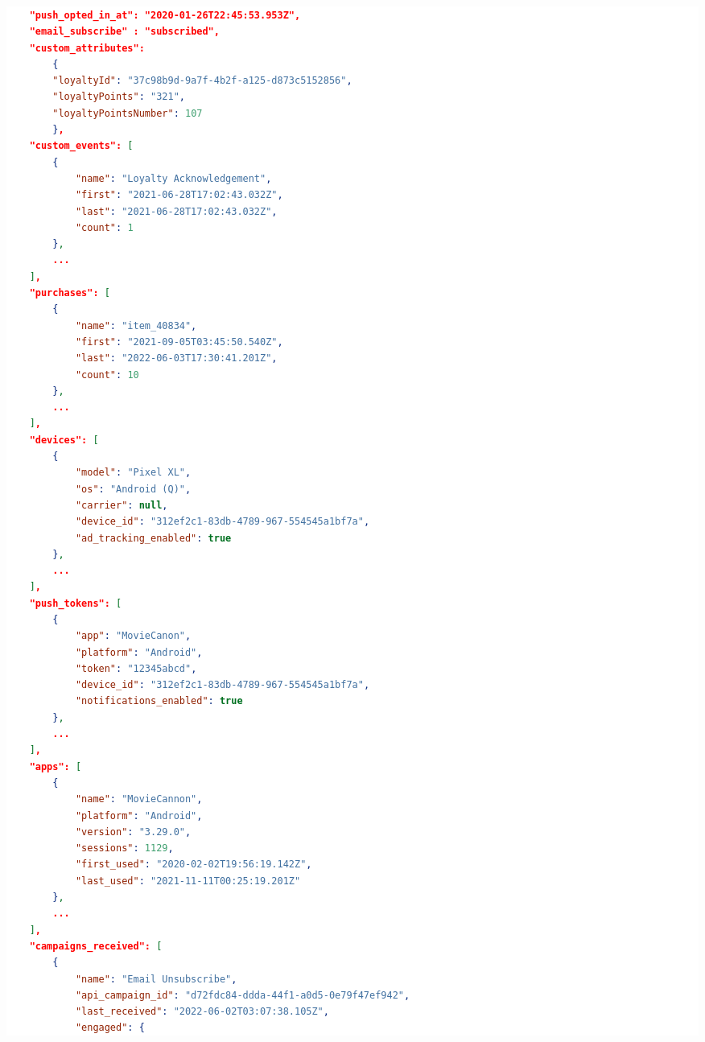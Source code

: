 ```json
    "push_opted_in_at": "2020-01-26T22:45:53.953Z",
    "email_subscribe" : "subscribed",
    "custom_attributes": 
        {
        "loyaltyId": "37c98b9d-9a7f-4b2f-a125-d873c5152856",
        "loyaltyPoints": "321",
        "loyaltyPointsNumber": 107
        },
    "custom_events": [
        {
            "name": "Loyalty Acknowledgement",
            "first": "2021-06-28T17:02:43.032Z",
            "last": "2021-06-28T17:02:43.032Z",
            "count": 1
        },
        ...
    ],
    "purchases": [
        {
            "name": "item_40834",
            "first": "2021-09-05T03:45:50.540Z",
            "last": "2022-06-03T17:30:41.201Z",
            "count": 10
        },
        ...
    ],
    "devices": [
        {
            "model": "Pixel XL",
            "os": "Android (Q)",
            "carrier": null,
            "device_id": "312ef2c1-83db-4789-967-554545a1bf7a",
            "ad_tracking_enabled": true
        },
        ...
    ],
    "push_tokens": [
        {
            "app": "MovieCanon",
            "platform": "Android",
            "token": "12345abcd",
            "device_id": "312ef2c1-83db-4789-967-554545a1bf7a",
            "notifications_enabled": true
        },
        ...
    ],
    "apps": [
        {
            "name": "MovieCannon",
            "platform": "Android",
            "version": "3.29.0",
            "sessions": 1129,
            "first_used": "2020-02-02T19:56:19.142Z",
            "last_used": "2021-11-11T00:25:19.201Z"
        },
        ...
    ],
    "campaigns_received": [
        {
            "name": "Email Unsubscribe",
            "api_campaign_id": "d72fdc84-ddda-44f1-a0d5-0e79f47ef942",
            "last_received": "2022-06-02T03:07:38.105Z",
            "engaged": {
```